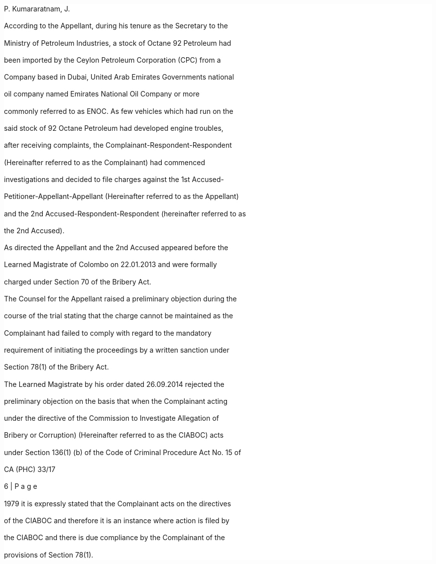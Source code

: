 P. Kumararatnam, J.

According to the Appellant, during his tenure as the Secretary to the

Ministry of Petroleum Industries, a stock of Octane 92 Petroleum had

been imported by the Ceylon Petroleum Corporation (CPC) from a

Company based in Dubai, United Arab Emirates Governments national

oil company named Emirates National Oil Company or more

commonly referred to as ENOC. As few vehicles which had run on the

said stock of 92 Octane Petroleum had developed engine troubles,

after receiving complaints, the Complainant-Respondent-Respondent

(Hereinafter referred to as the Complainant) had commenced

investigations and decided to file charges against the 1st Accused-

Petitioner-Appellant-Appellant (Hereinafter referred to as the Appellant)

and the 2nd Accused-Respondent-Respondent (hereinafter referred to as

the 2nd Accused).

As directed the Appellant and the 2nd Accused appeared before the

Learned Magistrate of Colombo on 22.01.2013 and were formally

charged under Section 70 of the Bribery Act.

The Counsel for the Appellant raised a preliminary objection during the

course of the trial stating that the charge cannot be maintained as the

Complainant had failed to comply with regard to the mandatory

requirement of initiating the proceedings by a written sanction under

Section 78(1) of the Bribery Act.

The Learned Magistrate by his order dated 26.09.2014 rejected the

preliminary objection on the basis that when the Complainant acting

under the directive of the Commission to Investigate Allegation of

Bribery or Corruption) (Hereinafter referred to as the CIABOC) acts

under Section 136(1) (b) of the Code of Criminal Procedure Act No. 15 of

CA (PHC) 33/17

6 | P a g e

1979 it is expressly stated that the Complainant acts on the directives

of the CIABOC and therefore it is an instance where action is filed by

the CIABOC and there is due compliance by the Complainant of the

provisions of Section 78(1).
